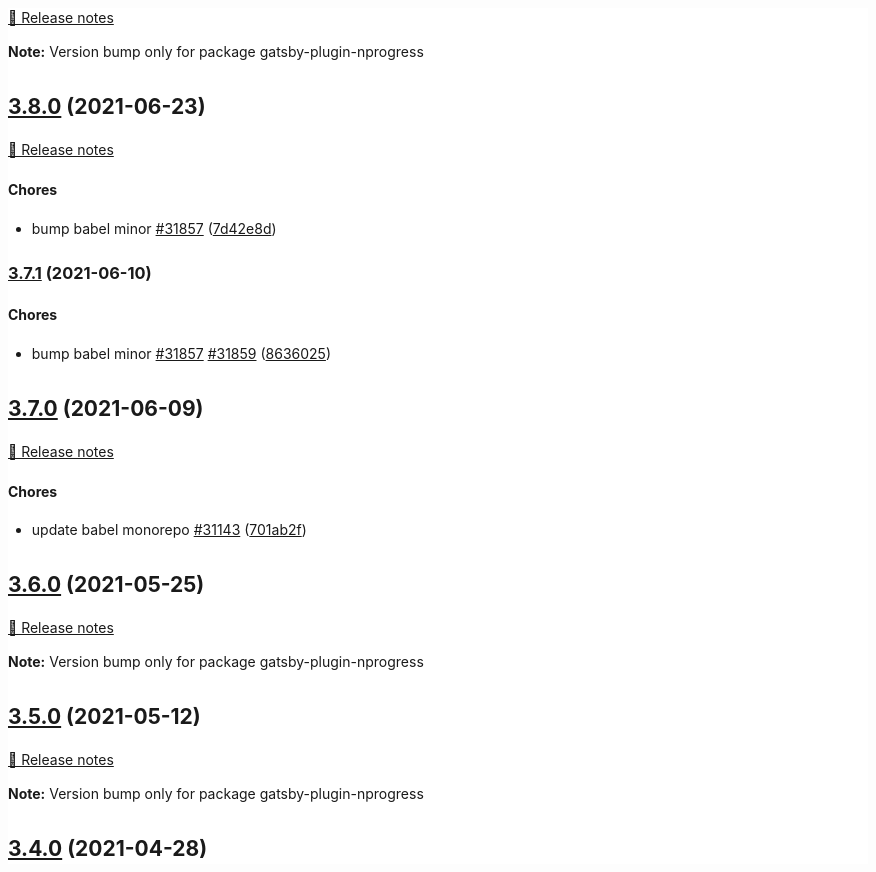 [🧾 Release notes](https://www.gatsbyjs.com/docs/reference/release-notes/v3.9)

**Note:** Version bump only for package gatsby-plugin-nprogress

## [3.8.0](https://github.com/gatsbyjs/gatsby/commits/gatsby-plugin-nprogress@3.8.0/packages/gatsby-plugin-nprogress) (2021-06-23)

[🧾 Release notes](https://www.gatsbyjs.com/docs/reference/release-notes/v3.8)

#### Chores

- bump babel minor [#31857](https://github.com/gatsbyjs/gatsby/issues/31857) ([7d42e8d](https://github.com/gatsbyjs/gatsby/commit/7d42e8d866e46e9c39838d812d080d06433f7060))

### [3.7.1](https://github.com/gatsbyjs/gatsby/commits/gatsby-plugin-nprogress@3.7.1/packages/gatsby-plugin-nprogress) (2021-06-10)

#### Chores

- bump babel minor [#31857](https://github.com/gatsbyjs/gatsby/issues/31857) [#31859](https://github.com/gatsbyjs/gatsby/issues/31859) ([8636025](https://github.com/gatsbyjs/gatsby/commit/863602567930a39142ed33d9d1f1813b7dec8686))

## [3.7.0](https://github.com/gatsbyjs/gatsby/commits/gatsby-plugin-nprogress@3.7.0/packages/gatsby-plugin-nprogress) (2021-06-09)

[🧾 Release notes](https://www.gatsbyjs.com/docs/reference/release-notes/v3.7)

#### Chores

- update babel monorepo [#31143](https://github.com/gatsbyjs/gatsby/issues/31143) ([701ab2f](https://github.com/gatsbyjs/gatsby/commit/701ab2f6690c3f1bbaf60cf572513ea566cc9ec9))

## [3.6.0](https://github.com/gatsbyjs/gatsby/commits/gatsby-plugin-nprogress@3.6.0/packages/gatsby-plugin-nprogress) (2021-05-25)

[🧾 Release notes](https://www.gatsbyjs.com/docs/reference/release-notes/v3.6)

**Note:** Version bump only for package gatsby-plugin-nprogress

## [3.5.0](https://github.com/gatsbyjs/gatsby/commits/gatsby-plugin-nprogress@3.5.0/packages/gatsby-plugin-nprogress) (2021-05-12)

[🧾 Release notes](https://www.gatsbyjs.com/docs/reference/release-notes/v3.5)

**Note:** Version bump only for package gatsby-plugin-nprogress

## [3.4.0](https://github.com/gatsbyjs/gatsby/commits/gatsby-plugin-nprogress@3.4.0/packages/gatsby-plugin-nprogress) (2021-04-28)
